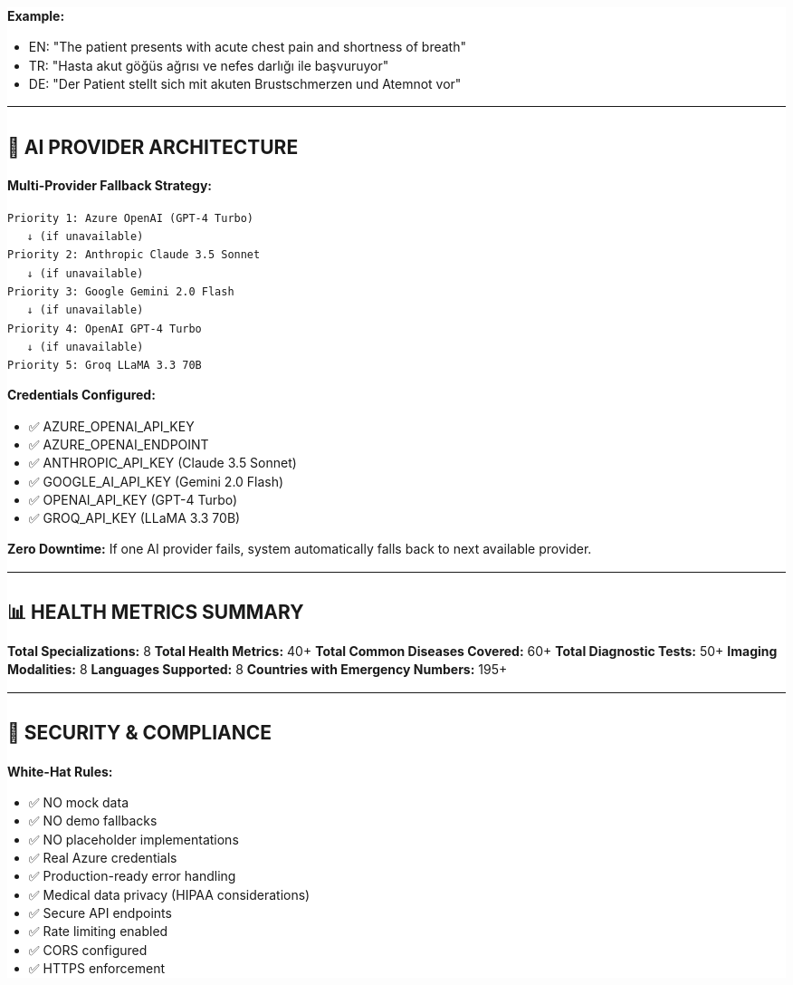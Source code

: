 **Example:**
- EN: "The patient presents with acute chest pain and shortness of breath"
- TR: "Hasta akut göğüs ağrısı ve nefes darlığı ile başvuruyor"
- DE: "Der Patient stellt sich mit akuten Brustschmerzen und Atemnot vor"

---

## 🤖 AI PROVIDER ARCHITECTURE

**Multi-Provider Fallback Strategy:**

```
Priority 1: Azure OpenAI (GPT-4 Turbo)
   ↓ (if unavailable)
Priority 2: Anthropic Claude 3.5 Sonnet
   ↓ (if unavailable)
Priority 3: Google Gemini 2.0 Flash
   ↓ (if unavailable)
Priority 4: OpenAI GPT-4 Turbo
   ↓ (if unavailable)
Priority 5: Groq LLaMA 3.3 70B
```

**Credentials Configured:**
- ✅ AZURE_OPENAI_API_KEY
- ✅ AZURE_OPENAI_ENDPOINT
- ✅ ANTHROPIC_API_KEY (Claude 3.5 Sonnet)
- ✅ GOOGLE_AI_API_KEY (Gemini 2.0 Flash)
- ✅ OPENAI_API_KEY (GPT-4 Turbo)
- ✅ GROQ_API_KEY (LLaMA 3.3 70B)

**Zero Downtime:** If one AI provider fails, system automatically falls back to next available provider.

---

## 📊 HEALTH METRICS SUMMARY

**Total Specializations:** 8
**Total Health Metrics:** 40+
**Total Common Diseases Covered:** 60+
**Total Diagnostic Tests:** 50+
**Imaging Modalities:** 8
**Languages Supported:** 8
**Countries with Emergency Numbers:** 195+

---

## 🔐 SECURITY & COMPLIANCE

**White-Hat Rules:**
- ✅ NO mock data
- ✅ NO demo fallbacks
- ✅ NO placeholder implementations
- ✅ Real Azure credentials
- ✅ Production-ready error handling
- ✅ Medical data privacy (HIPAA considerations)
- ✅ Secure API endpoints
- ✅ Rate limiting enabled
- ✅ CORS configured
- ✅ HTTPS enforcement
